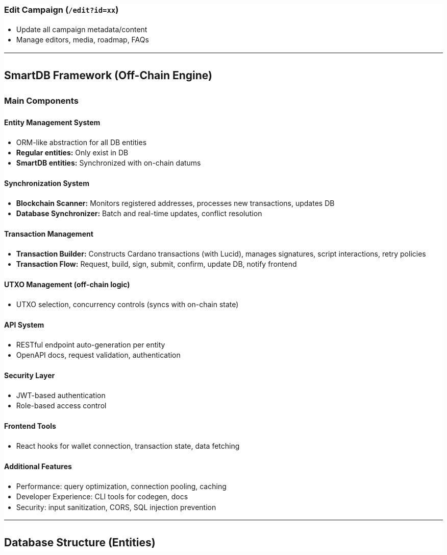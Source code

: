 ### Edit Campaign (`/edit?id=xx`)

* Update all campaign metadata/content
* Manage editors, media, roadmap, FAQs

---

## SmartDB Framework (Off-Chain Engine)

### Main Components

#### Entity Management System

* ORM-like abstraction for all DB entities
* **Regular entities:** Only exist in DB
* **SmartDB entities:** Synchronized with on-chain datums

#### Synchronization System

* **Blockchain Scanner:** Monitors registered addresses, processes new transactions, updates DB
* **Database Synchronizer:** Batch and real-time updates, conflict resolution

#### Transaction Management

* **Transaction Builder:** Constructs Cardano transactions (with Lucid), manages signatures, script interactions, retry policies
* **Transaction Flow:** Request, build, sign, submit, confirm, update DB, notify frontend

#### UTXO Management (off-chain logic)

* UTXO selection, concurrency controls (syncs with on-chain state)

#### API System

* RESTful endpoint auto-generation per entity
* OpenAPI docs, request validation, authentication

#### Security Layer

* JWT-based authentication
* Role-based access control

#### Frontend Tools

* React hooks for wallet connection, transaction state, data fetching

#### Additional Features

* Performance: query optimization, connection pooling, caching
* Developer Experience: CLI tools for codegen, docs
* Security: input sanitization, CORS, SQL injection prevention

---

## Database Structure (Entities)
